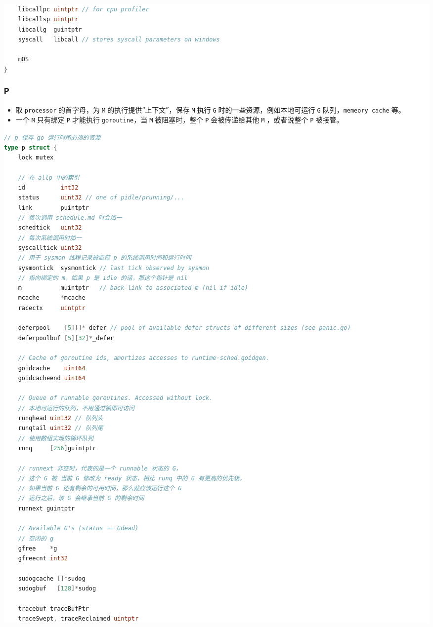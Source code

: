 ```go
	libcallpc uintptr // for cpu profiler
	libcallsp uintptr
	libcallg  guintptr
	syscall   libcall // stores syscall parameters on windows

	mOS
}
```

### P
- 取 `processor` 的首字母，为 `M` 的执行提供“上下文”，保存 `M` 执行 `G` 时的一些资源，例如本地可运行 `G` 队列，`memeory cache` 等。
- 一个 `M` 只有绑定 `P` 才能执行 `goroutine`，当 `M` 被阻塞时，整个 `P` 会被传递给其他 `M` ，或者说整个 `P` 被接管。
```go
// p 保存 go 运行时所必须的资源
type p struct {
	lock mutex

	// 在 allp 中的索引
	id          int32
	status      uint32 // one of pidle/prunning/...
	link        puintptr
	// 每次调用 schedule.md 时会加一
	schedtick   uint32
	// 每次系统调用时加一
	syscalltick uint32
	// 用于 sysmon 线程记录被监控 p 的系统调用时间和运行时间
	sysmontick  sysmontick // last tick observed by sysmon
	// 指向绑定的 m，如果 p 是 idle 的话，那这个指针是 nil
	m           muintptr   // back-link to associated m (nil if idle)
	mcache      *mcache
	racectx     uintptr

	deferpool    [5][]*_defer // pool of available defer structs of different sizes (see panic.go)
	deferpoolbuf [5][32]*_defer

	// Cache of goroutine ids, amortizes accesses to runtime·sched.goidgen.
	goidcache    uint64
	goidcacheend uint64

	// Queue of runnable goroutines. Accessed without lock.
	// 本地可运行的队列，不用通过锁即可访问
	runqhead uint32 // 队列头
	runqtail uint32 // 队列尾
	// 使用数组实现的循环队列
	runq     [256]guintptr
	
	// runnext 非空时，代表的是一个 runnable 状态的 G，
	// 这个 G 被 当前 G 修改为 ready 状态，相比 runq 中的 G 有更高的优先级。
	// 如果当前 G 还有剩余的可用时间，那么就应该运行这个 G
	// 运行之后，该 G 会继承当前 G 的剩余时间
	runnext guintptr

	// Available G's (status == Gdead)
	// 空闲的 g
	gfree    *g
	gfreecnt int32

	sudogcache []*sudog
	sudogbuf   [128]*sudog

	tracebuf traceBufPtr
	traceSwept, traceReclaimed uintptr

```